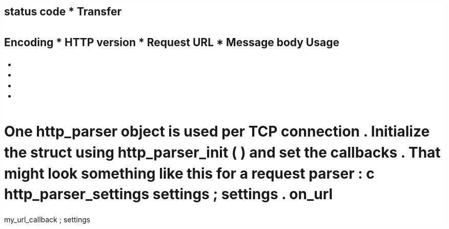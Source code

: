 status
code
*
Transfer
-
Encoding
*
HTTP
version
*
Request
URL
*
Message
body
Usage
-
-
-
-
-
One
http_parser
object
is
used
per
TCP
connection
.
Initialize
the
struct
using
http_parser_init
(
)
and
set
the
callbacks
.
That
might
look
something
like
this
for
a
request
parser
:
c
http_parser_settings
settings
;
settings
.
on_url
=
my_url_callback
;
settings
